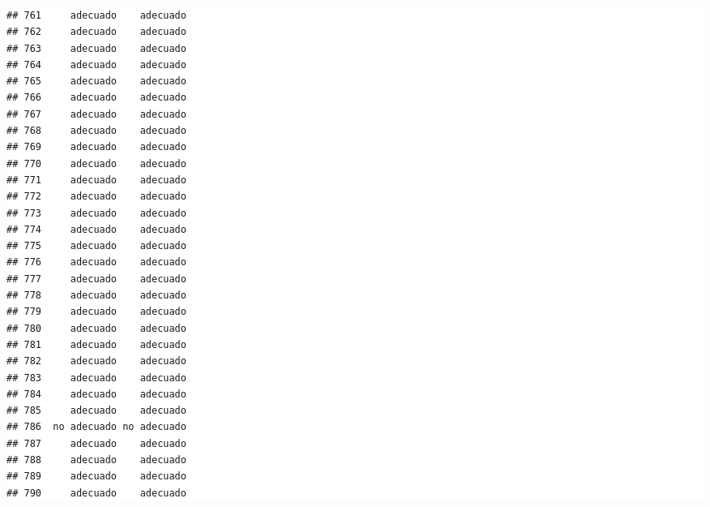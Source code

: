     ## 761     adecuado    adecuado
    ## 762     adecuado    adecuado
    ## 763     adecuado    adecuado
    ## 764     adecuado    adecuado
    ## 765     adecuado    adecuado
    ## 766     adecuado    adecuado
    ## 767     adecuado    adecuado
    ## 768     adecuado    adecuado
    ## 769     adecuado    adecuado
    ## 770     adecuado    adecuado
    ## 771     adecuado    adecuado
    ## 772     adecuado    adecuado
    ## 773     adecuado    adecuado
    ## 774     adecuado    adecuado
    ## 775     adecuado    adecuado
    ## 776     adecuado    adecuado
    ## 777     adecuado    adecuado
    ## 778     adecuado    adecuado
    ## 779     adecuado    adecuado
    ## 780     adecuado    adecuado
    ## 781     adecuado    adecuado
    ## 782     adecuado    adecuado
    ## 783     adecuado    adecuado
    ## 784     adecuado    adecuado
    ## 785     adecuado    adecuado
    ## 786  no adecuado no adecuado
    ## 787     adecuado    adecuado
    ## 788     adecuado    adecuado
    ## 789     adecuado    adecuado
    ## 790     adecuado    adecuado